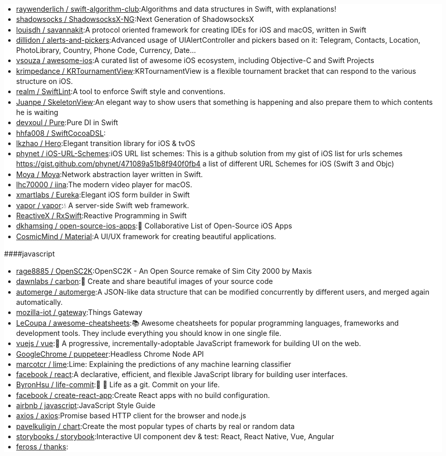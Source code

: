 * [raywenderlich / swift-algorithm-club](https://github.com/raywenderlich/swift-algorithm-club):Algorithms and data structures in Swift, with explanations!
* [shadowsocks / ShadowsocksX-NG](https://github.com/shadowsocks/ShadowsocksX-NG):Next Generation of ShadowsocksX
* [louisdh / savannakit](https://github.com/louisdh/savannakit):A protocol oriented framework for creating IDEs for iOS and macOS, written in Swift
* [dillidon / alerts-and-pickers](https://github.com/dillidon/alerts-and-pickers):Advanced usage of UIAlertController and pickers based on it: Telegram, Contacts, Location, PhotoLibrary, Country, Phone Code, Currency, Date...
* [vsouza / awesome-ios](https://github.com/vsouza/awesome-ios):A curated list of awesome iOS ecosystem, including Objective-C and Swift Projects
* [krimpedance / KRTournamentView](https://github.com/krimpedance/KRTournamentView):KRTournamentView is a flexible tournament bracket that can respond to the various structure on iOS.
* [realm / SwiftLint](https://github.com/realm/SwiftLint):A tool to enforce Swift style and conventions.
* [Juanpe / SkeletonView](https://github.com/Juanpe/SkeletonView):An elegant way to show users that something is happening and also prepare them to which contents he is waiting
* [devxoul / Pure](https://github.com/devxoul/Pure):Pure DI in Swift
* [hhfa008 / SwiftCocoaDSL](https://github.com/hhfa008/SwiftCocoaDSL):
* [lkzhao / Hero](https://github.com/lkzhao/Hero):Elegant transition library for iOS & tvOS
* [phynet / iOS-URL-Schemes](https://github.com/phynet/iOS-URL-Schemes):iOS URL list schemes: This is a github solution from my gist of iOS list for urls schemes https://gist.github.com/phynet/471089a51b8f940f0fb4 a list of different URL Schemes for iOS (Swift 3 and Objc)
* [Moya / Moya](https://github.com/Moya/Moya):Network abstraction layer written in Swift.
* [lhc70000 / iina](https://github.com/lhc70000/iina):The modern video player for macOS.
* [xmartlabs / Eureka](https://github.com/xmartlabs/Eureka):Elegant iOS form builder in Swift
* [vapor / vapor](https://github.com/vapor/vapor):💧 A server-side Swift web framework.
* [ReactiveX / RxSwift](https://github.com/ReactiveX/RxSwift):Reactive Programming in Swift
* [dkhamsing / open-source-ios-apps](https://github.com/dkhamsing/open-source-ios-apps):📱 Collaborative List of Open-Source iOS Apps
* [CosmicMind / Material](https://github.com/CosmicMind/Material):A UI/UX framework for creating beautiful applications.

####javascript
* [rage8885 / OpenSC2K](https://github.com/rage8885/OpenSC2K):OpenSC2K - An Open Source remake of Sim City 2000 by Maxis
* [dawnlabs / carbon](https://github.com/dawnlabs/carbon):🎨 Create and share beautiful images of your source code
* [automerge / automerge](https://github.com/automerge/automerge):A JSON-like data structure that can be modified concurrently by different users, and merged again automatically.
* [mozilla-iot / gateway](https://github.com/mozilla-iot/gateway):Things Gateway
* [LeCoupa / awesome-cheatsheets](https://github.com/LeCoupa/awesome-cheatsheets):📚 Awesome cheatsheets for popular programming languages, frameworks and development tools. They include everything you should know in one single file.
* [vuejs / vue](https://github.com/vuejs/vue):🖖 A progressive, incrementally-adoptable JavaScript framework for building UI on the web.
* [GoogleChrome / puppeteer](https://github.com/GoogleChrome/puppeteer):Headless Chrome Node API
* [marcotcr / lime](https://github.com/marcotcr/lime):Lime: Explaining the predictions of any machine learning classifier
* [facebook / react](https://github.com/facebook/react):A declarative, efficient, and flexible JavaScript library for building user interfaces.
* [ByronHsu / life-commit](https://github.com/ByronHsu/life-commit):🏃 📆 Life as a git. Commit on your life.
* [facebook / create-react-app](https://github.com/facebook/create-react-app):Create React apps with no build configuration.
* [airbnb / javascript](https://github.com/airbnb/javascript):JavaScript Style Guide
* [axios / axios](https://github.com/axios/axios):Promise based HTTP client for the browser and node.js
* [pavelkuligin / chart](https://github.com/pavelkuligin/chart):Create the most popular types of charts by real or random data
* [storybooks / storybook](https://github.com/storybooks/storybook):Interactive UI component dev & test: React, React Native, Vue, Angular
* [feross / thanks](https://github.com/feross/thanks):